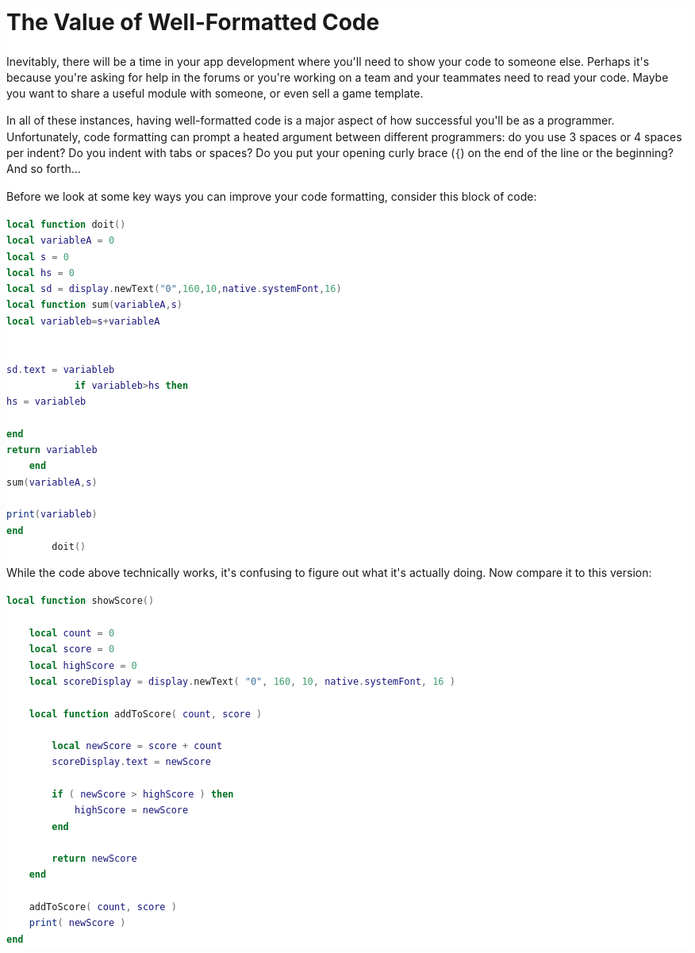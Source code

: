 # The Value of <nobr>Well-Formatted</nobr> Code

Inevitably, there will be a time in your app development where you'll need to show your code to someone else. Perhaps it's because you're asking for help in the forums or you're working on a team and your teammates need to read your code. Maybe you want to share a useful module with someone, or even sell a game template.

In all of these instances, having <nobr>well-formatted</nobr> code is a major aspect of how successful you'll be as a programmer. Unfortunately, code formatting can prompt a heated argument between different programmers: do you use 3 spaces or 4 spaces per indent? Do you indent with tabs or spaces? Do you put your opening curly&nbsp;brace&nbsp;(`{`) on the end of the line or the beginning? And so forth...

Before we look at some key ways you can improve your code formatting, consider this block of code:

``````lua
local function doit()
local variableA = 0
local s = 0
local hs = 0
local sd = display.newText("0",160,10,native.systemFont,16)
local function sum(variableA,s)
local variableb=s+variableA


sd.text = variableb
			if variableb>hs then
hs = variableb

end
return variableb
	end
sum(variableA,s)

print(variableb)
end
		doit()
``````

While the code above technically works, it's confusing to figure out what it's actually doing. Now compare it to this version:

``````lua
local function showScore()

	local count = 0
	local score = 0
	local highScore = 0
	local scoreDisplay = display.newText( "0", 160, 10, native.systemFont, 16 )

	local function addToScore( count, score )

		local newScore = score + count
		scoreDisplay.text = newScore

		if ( newScore > highScore ) then
			highScore = newScore
		end

		return newScore
	end

	addToScore( count, score )
	print( newScore )
end
``````